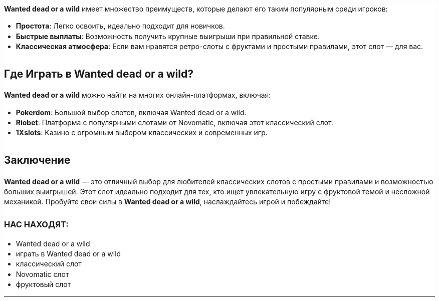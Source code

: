 **Wanted dead or a wild** имеет множество преимуществ, которые делают его таким популярным среди игроков:
- **Простота**: Легко освоить, идеально подходит для новичков.
- **Быстрые выплаты**: Возможность получить крупные выигрыши при правильной ставке.
- **Классическая атмосфера**: Если вам нравятся ретро-слоты с фруктами и простыми правилами, этот слот — для вас.

## **Где Играть в Wanted dead or a wild?**

**Wanted dead or a wild** можно найти на многих онлайн-платформах, включая:
- **Pokerdom**: Большой выбор слотов, включая Wanted dead or a wild.
- **Riobet**: Платформа с популярными слотами от Novomatic, включая этот классический слот.
- **1Xslots**: Казино с огромным выбором классических и современных игр.

## **Заключение**

**Wanted dead or a wild** — это отличный выбор для любителей классических слотов с простыми правилами и возможностью больших выигрышей. Этот слот идеально подходит для тех, кто ищет увлекательную игру с фруктовой темой и несложной механикой. Пробуйте свои силы в **Wanted dead or a wild**, наслаждайтесь игрой и побеждайте!

### НАС НАХОДЯТ:
- Wanted dead or a wild
- играть в Wanted dead or a wild
- классический слот
- Novomatic слот
- фруктовый слот

---


